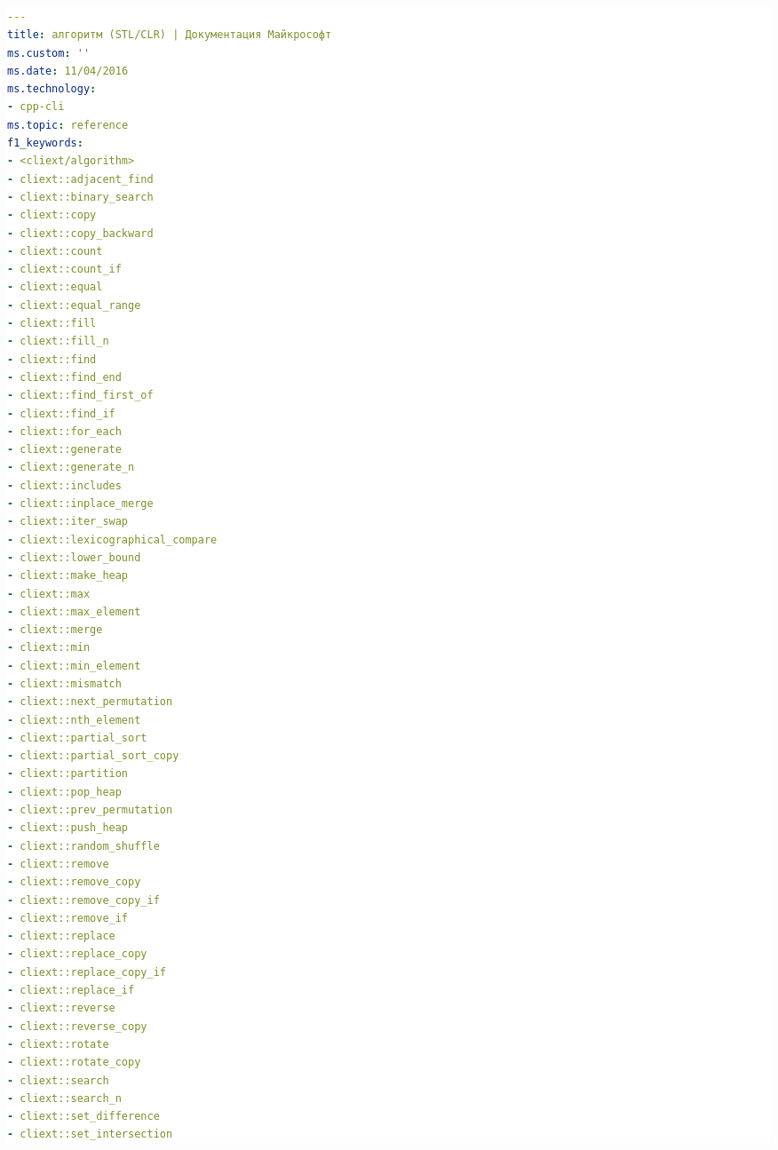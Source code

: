 ```yaml
---
title: алгоритм (STL/CLR) | Документация Майкрософт
ms.custom: ''
ms.date: 11/04/2016
ms.technology:
- cpp-cli
ms.topic: reference
f1_keywords:
- <cliext/algorithm>
- cliext::adjacent_find
- cliext::binary_search
- cliext::copy
- cliext::copy_backward
- cliext::count
- cliext::count_if
- cliext::equal
- cliext::equal_range
- cliext::fill
- cliext::fill_n
- cliext::find
- cliext::find_end
- cliext::find_first_of
- cliext::find_if
- cliext::for_each
- cliext::generate
- cliext::generate_n
- cliext::includes
- cliext::inplace_merge
- cliext::iter_swap
- cliext::lexicographical_compare
- cliext::lower_bound
- cliext::make_heap
- cliext::max
- cliext::max_element
- cliext::merge
- cliext::min
- cliext::min_element
- cliext::mismatch
- cliext::next_permutation
- cliext::nth_element
- cliext::partial_sort
- cliext::partial_sort_copy
- cliext::partition
- cliext::pop_heap
- cliext::prev_permutation
- cliext::push_heap
- cliext::random_shuffle
- cliext::remove
- cliext::remove_copy
- cliext::remove_copy_if
- cliext::remove_if
- cliext::replace
- cliext::replace_copy
- cliext::replace_copy_if
- cliext::replace_if
- cliext::reverse
- cliext::reverse_copy
- cliext::rotate
- cliext::rotate_copy
- cliext::search
- cliext::search_n
- cliext::set_difference
- cliext::set_intersection
```